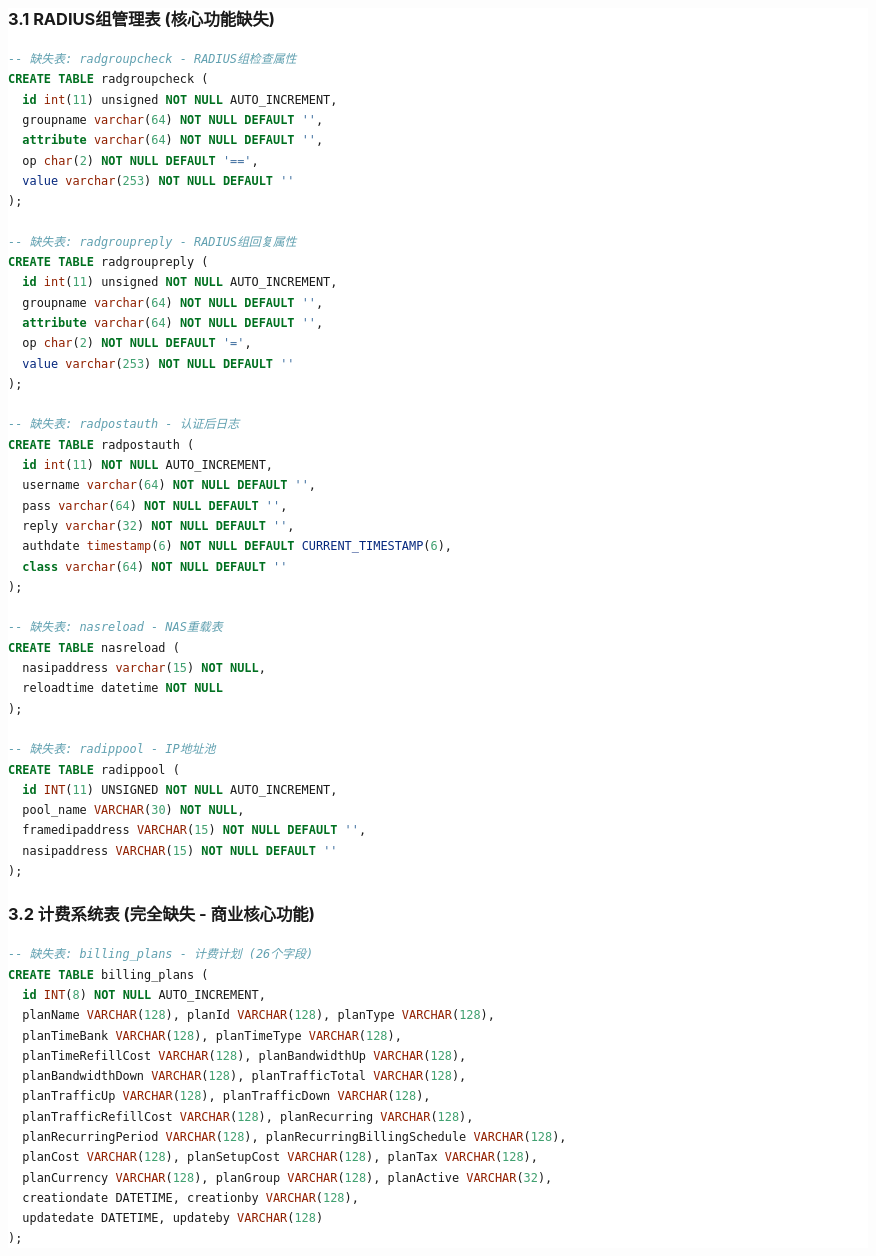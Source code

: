 ### 3.1 RADIUS组管理表 (核心功能缺失)
```sql
-- 缺失表: radgroupcheck - RADIUS组检查属性
CREATE TABLE radgroupcheck (
  id int(11) unsigned NOT NULL AUTO_INCREMENT,
  groupname varchar(64) NOT NULL DEFAULT '',
  attribute varchar(64) NOT NULL DEFAULT '',
  op char(2) NOT NULL DEFAULT '==',
  value varchar(253) NOT NULL DEFAULT ''
);

-- 缺失表: radgroupreply - RADIUS组回复属性  
CREATE TABLE radgroupreply (
  id int(11) unsigned NOT NULL AUTO_INCREMENT,
  groupname varchar(64) NOT NULL DEFAULT '',
  attribute varchar(64) NOT NULL DEFAULT '',
  op char(2) NOT NULL DEFAULT '=',
  value varchar(253) NOT NULL DEFAULT ''
);

-- 缺失表: radpostauth - 认证后日志
CREATE TABLE radpostauth (
  id int(11) NOT NULL AUTO_INCREMENT,
  username varchar(64) NOT NULL DEFAULT '',
  pass varchar(64) NOT NULL DEFAULT '',
  reply varchar(32) NOT NULL DEFAULT '',
  authdate timestamp(6) NOT NULL DEFAULT CURRENT_TIMESTAMP(6),
  class varchar(64) NOT NULL DEFAULT ''
);

-- 缺失表: nasreload - NAS重载表
CREATE TABLE nasreload (
  nasipaddress varchar(15) NOT NULL,
  reloadtime datetime NOT NULL
);

-- 缺失表: radippool - IP地址池
CREATE TABLE radippool (
  id INT(11) UNSIGNED NOT NULL AUTO_INCREMENT,
  pool_name VARCHAR(30) NOT NULL,
  framedipaddress VARCHAR(15) NOT NULL DEFAULT '',
  nasipaddress VARCHAR(15) NOT NULL DEFAULT ''
);
```

### 3.2 计费系统表 (完全缺失 - 商业核心功能)
```sql
-- 缺失表: billing_plans - 计费计划 (26个字段)
CREATE TABLE billing_plans (
  id INT(8) NOT NULL AUTO_INCREMENT,
  planName VARCHAR(128), planId VARCHAR(128), planType VARCHAR(128),
  planTimeBank VARCHAR(128), planTimeType VARCHAR(128),
  planTimeRefillCost VARCHAR(128), planBandwidthUp VARCHAR(128),
  planBandwidthDown VARCHAR(128), planTrafficTotal VARCHAR(128),
  planTrafficUp VARCHAR(128), planTrafficDown VARCHAR(128),
  planTrafficRefillCost VARCHAR(128), planRecurring VARCHAR(128),
  planRecurringPeriod VARCHAR(128), planRecurringBillingSchedule VARCHAR(128),
  planCost VARCHAR(128), planSetupCost VARCHAR(128), planTax VARCHAR(128),
  planCurrency VARCHAR(128), planGroup VARCHAR(128), planActive VARCHAR(32),
  creationdate DATETIME, creationby VARCHAR(128),
  updatedate DATETIME, updateby VARCHAR(128)
);

```